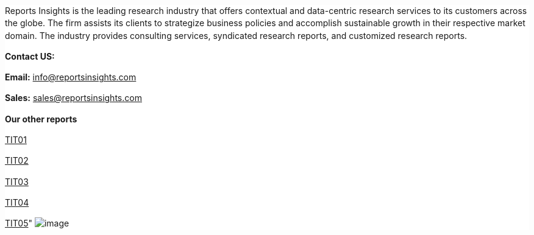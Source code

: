 Reports Insights is the leading research industry that offers contextual and data-centric research services to its customers across the globe. The firm assists its clients to strategize business policies and accomplish sustainable growth in their respective market domain. The industry provides consulting services, syndicated research reports, and customized research reports.

<strong>Contact US:</strong>

<p class=><b>Email:</b> <a href=mailto:info@reportsinsights.com>info@reportsinsights.com</a></p>
<p class=><b>Sales:</b> <a href=mailto:sales@reportsinsights.com>sales@reportsinsights.com</a></p>

<strong>Our other reports</strong>

<a href=LIN01>TIT01</a>

<a href=LIN02>TIT02</a>

<a href=LIN03>TIT03</a>

<a href=LIN04>TIT04</a>

<a href=LIN05>TIT05</a>"
![image](https://github.com/user-attachments/assets/935bd93b-113b-4542-9007-2f6f836c6fa6)
